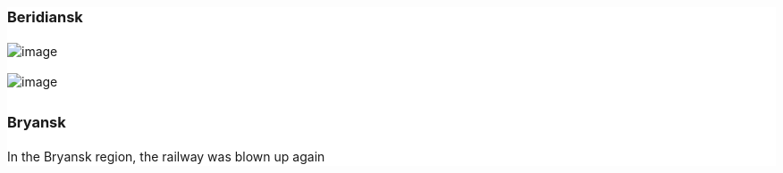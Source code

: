 <video 
  src="https://github.com/pirocorp/Ukraine-Russia-War/assets/34960418/03aac22d-edb3-41ba-960b-05c2f6a9b18b.mp4" controls="controls" style="max-width: 730px;">
</video>

<video 
  src="https://github.com/pirocorp/Ukraine-Russia-War/assets/34960418/bda2e9a8-f958-46e0-8aa9-22e4c1239d90.mp4" controls="controls" style="max-width: 730px;">
</video>

<video 
  src="https://github.com/pirocorp/Ukraine-Russia-War/assets/34960418/afe9a9bb-0b98-4df2-a392-20c526aff80b.mp4" controls="controls" style="max-width: 730px;">
</video>

<video 
  src="https://github.com/pirocorp/Ukraine-Russia-War/assets/34960418/1265e773-d397-4327-bff5-157dbc3ee4f1.mp4" controls="controls" style="max-width: 730px;">
</video>


### Beridiansk

![image](https://github.com/pirocorp/Ukraine-Russia-War/assets/34960418/a6e91f73-60f6-40e2-9365-22e179bc7ea5)

![image](https://github.com/pirocorp/Ukraine-Russia-War/assets/34960418/e04c5517-a92a-4a12-bdaf-da9965986b69)

<video 
  src="https://github.com/pirocorp/Ukraine-Russia-War/assets/34960418/814b958b-f93e-4ab6-8d45-6ded18b61fbf.mp4" controls="controls" style="max-width: 730px;">
</video>

<video 
  src="https://github.com/pirocorp/Ukraine-Russia-War/assets/34960418/c397d867-ef0b-4ce4-bc6f-c80fba671d4e.mp4" controls="controls" style="max-width: 730px;">
</video>

<video 
  src="https://github.com/pirocorp/Ukraine-Russia-War/assets/34960418/cd2d7175-6c35-4321-9988-27245f85e485.mp4" controls="controls" style="max-width: 730px;">
</video>

<video 
  src="https://github.com/pirocorp/Ukraine-Russia-War/assets/34960418/ccec4239-9415-481a-ab30-a8e4d0d3cc0e.mp4" controls="controls" style="max-width: 730px;">
</video>


### Bryansk

In the Bryansk region, the railway was blown up again

<video 
  src="https://github.com/pirocorp/Ukraine-Russia-War/assets/34960418/d79f97f4-7760-40db-9894-e087fc2e7bc0.mp4" controls="controls" style="max-width: 730px;">
</video>
